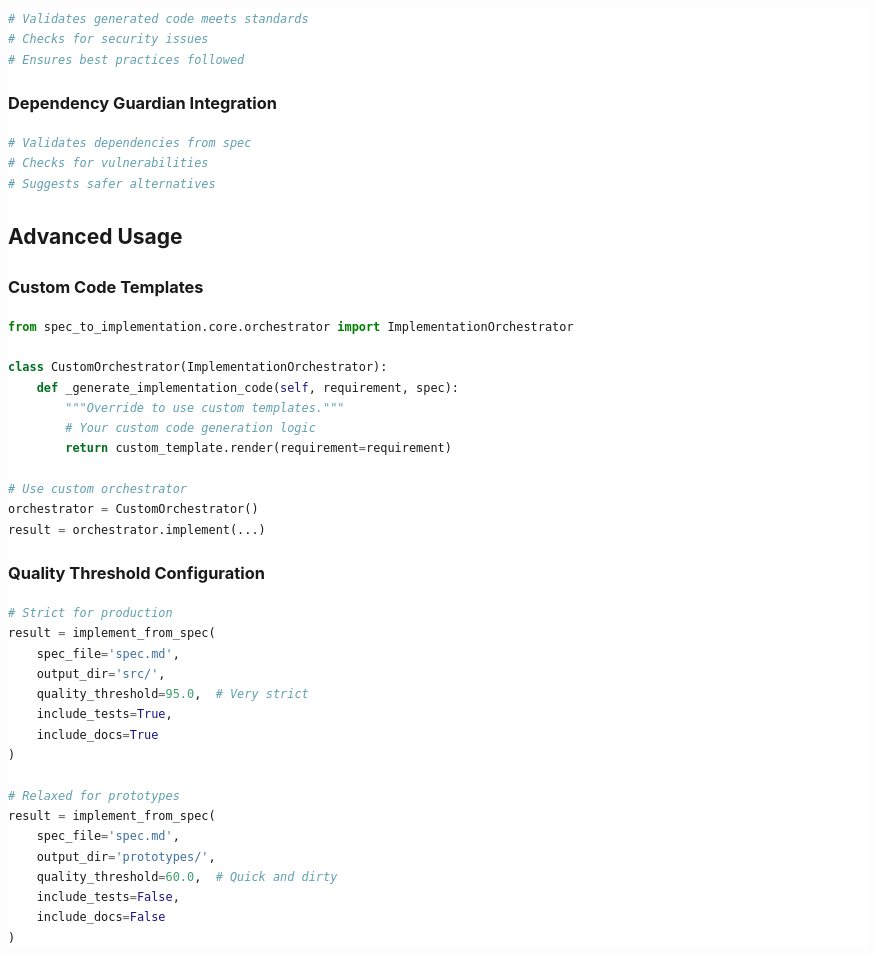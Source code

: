 ```python
# Validates generated code meets standards
# Checks for security issues
# Ensures best practices followed
```

### Dependency Guardian Integration

```python
# Validates dependencies from spec
# Checks for vulnerabilities
# Suggests safer alternatives
```

## Advanced Usage

### Custom Code Templates

```python
from spec_to_implementation.core.orchestrator import ImplementationOrchestrator

class CustomOrchestrator(ImplementationOrchestrator):
    def _generate_implementation_code(self, requirement, spec):
        """Override to use custom templates."""
        # Your custom code generation logic
        return custom_template.render(requirement=requirement)

# Use custom orchestrator
orchestrator = CustomOrchestrator()
result = orchestrator.implement(...)
```

### Quality Threshold Configuration

```python
# Strict for production
result = implement_from_spec(
    spec_file='spec.md',
    output_dir='src/',
    quality_threshold=95.0,  # Very strict
    include_tests=True,
    include_docs=True
)

# Relaxed for prototypes
result = implement_from_spec(
    spec_file='spec.md',
    output_dir='prototypes/',
    quality_threshold=60.0,  # Quick and dirty
    include_tests=False,
    include_docs=False
)
```
